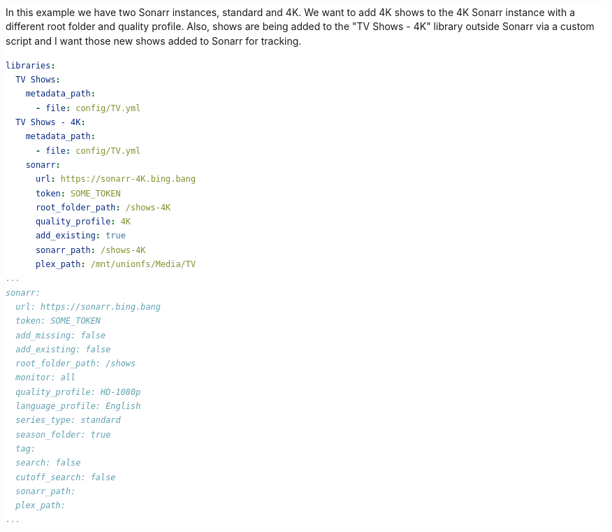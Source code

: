 In this example we have two Sonarr instances, standard and 4K.  We want to add 4K shows to the 4K Sonarr instance with a different root folder and quality profile.  Also, shows are being added to the "TV Shows - 4K" library outside Sonarr via a custom script and I want those new shows added to Sonarr for tracking.

```yaml
libraries:
  TV Shows:
    metadata_path:
      - file: config/TV.yml
  TV Shows - 4K:
    metadata_path:
      - file: config/TV.yml
    sonarr:
      url: https://sonarr-4K.bing.bang
      token: SOME_TOKEN
      root_folder_path: /shows-4K
      quality_profile: 4K
      add_existing: true
      sonarr_path: /shows-4K
      plex_path: /mnt/unionfs/Media/TV
...
sonarr:
  url: https://sonarr.bing.bang
  token: SOME_TOKEN
  add_missing: false
  add_existing: false
  root_folder_path: /shows
  monitor: all
  quality_profile: HD-1080p
  language_profile: English
  series_type: standard
  season_folder: true
  tag:
  search: false
  cutoff_search: false
  sonarr_path:
  plex_path:
...
```
